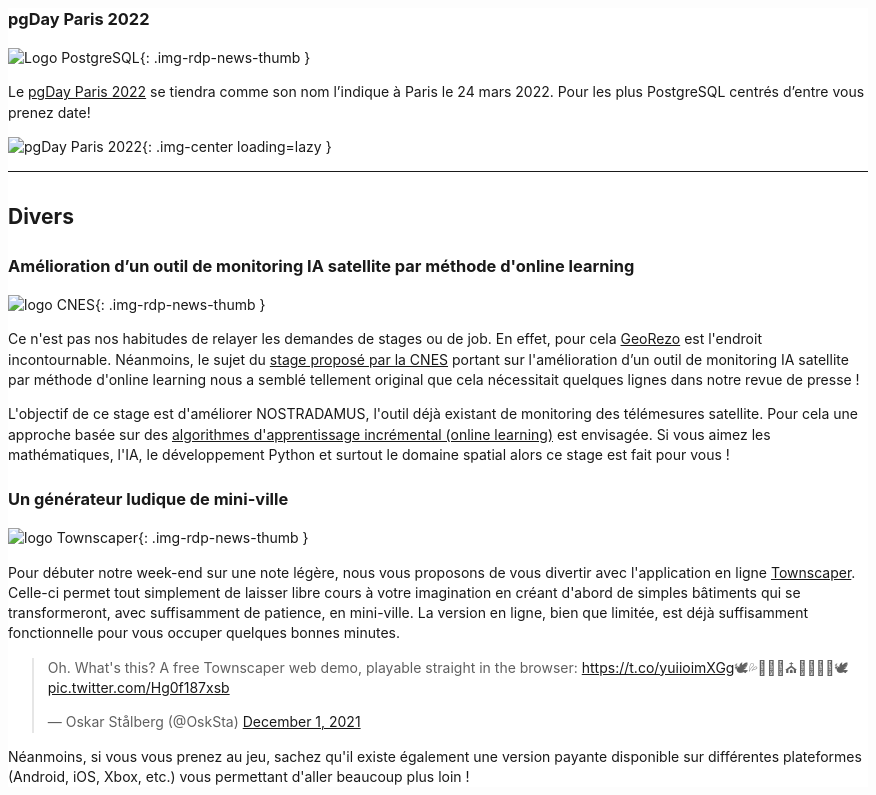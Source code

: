 ### pgDay Paris 2022

![Logo PostgreSQL](https://cdn.geotribu.fr/img/logos-icones/logiciels_librairies/postgresql.png "Logo PostgreSQL"){: .img-rdp-news-thumb }

Le [pgDay Paris 2022](https://2022.pgday.paris/about/) se tiendra comme son nom l’indique à Paris le 24 mars 2022. Pour les plus PostgreSQL centrés d’entre vous prenez date!

![pgDay Paris 2022](https://cdn.geotribu.fr/img/articles-blog-rdp/evenement/2022_pgDay.png "pgDay Paris 2022"){: .img-center loading=lazy }

----

## Divers

### Amélioration d’un outil de monitoring IA satellite par méthode d'online learning

![logo CNES](https://cdn.geotribu.fr/img/logos-icones/entreprises_association/cnes.jpg "logo CNES"){: .img-rdp-news-thumb }

Ce n'est pas nos habitudes de relayer les demandes de stages ou de job. En effet, pour cela [GeoRezo](https://georezo.net/forum/viewforum.php?id=10) est l'endroit incontournable. Néanmoins, le sujet du [stage proposé par la CNES](https://recrutement.cnes.fr/fr/annonce/1482927-amelioration-dun-outil-de-monitoring-ia-satellite-par-methode-donline-learning-31400-toulouse) portant sur l'amélioration d’un outil de monitoring IA satellite par méthode d'online learning nous a semblé tellement original que cela nécessitait quelques lignes dans notre revue de presse !

L'objectif de ce stage est d'améliorer NOSTRADAMUS, l'outil déjà existant de monitoring des télémesures satellite. Pour cela une approche basée sur des [algorithmes d'apprentissage incrémental (online learning)](https://fr.wikipedia.org/wiki/Algorithme_d%27apprentissage_incr%C3%A9mental) est envisagée. Si vous aimez les mathématiques, l'IA, le développement Python et surtout le domaine spatial alors ce stage est fait pour vous !

### Un générateur ludique de mini-ville

![logo Townscaper](https://cdn.geotribu.fr/img/logos-icones/divers/townscaper.png "logo Townscaper"){: .img-rdp-news-thumb }

Pour débuter notre week-end sur une note légère, nous vous proposons de vous divertir avec l'application en ligne [Townscaper](https://oskarstalberg.com/Townscaper/). Celle-ci permet tout simplement de laisser libre cours à votre imagination en créant d'abord de simples bâtiments qui se transformeront, avec suffisamment de patience, en mini-ville. La version en ligne, bien que limitée, est déjà suffisamment fonctionnelle pour vous occuper quelques bonnes minutes.

<blockquote class="twitter-tweet tw-align-center" data-dnt="true" data-theme="light"><p lang="en" dir="ltr">Oh. What&#39;s this? A free Townscaper web demo, playable straight in the browser: <a href="https://t.co/yuiioimXGg">https://t.co/yuiioimXGg</a>🕊️💦🌊🏡🏤⛪️🏤🏡🌊💦🕊️ <a href="https://t.co/Hg0f187xsb">pic.twitter.com/Hg0f187xsb</a></p>&mdash; Oskar Stålberg (@OskSta) <a href="https://twitter.com/OskSta/status/1466059785703460870?ref_src=twsrc%5Etfw">December 1, 2021</a></blockquote>

Néanmoins, si vous vous prenez au jeu, sachez qu'il existe également une version payante disponible sur différentes plateformes (Android, iOS, Xbox, etc.) vous permettant d'aller beaucoup plus loin !

<iframe width="100%" height="480" src="https://www.youtube.com/embed/Uu7V7vj6EmI" title="YouTube video player" frameborder="0" allow="accelerometer; autoplay; clipboard-write; encrypted-media; gyroscope; picture-in-picture" allowfullscreen></iframe>
